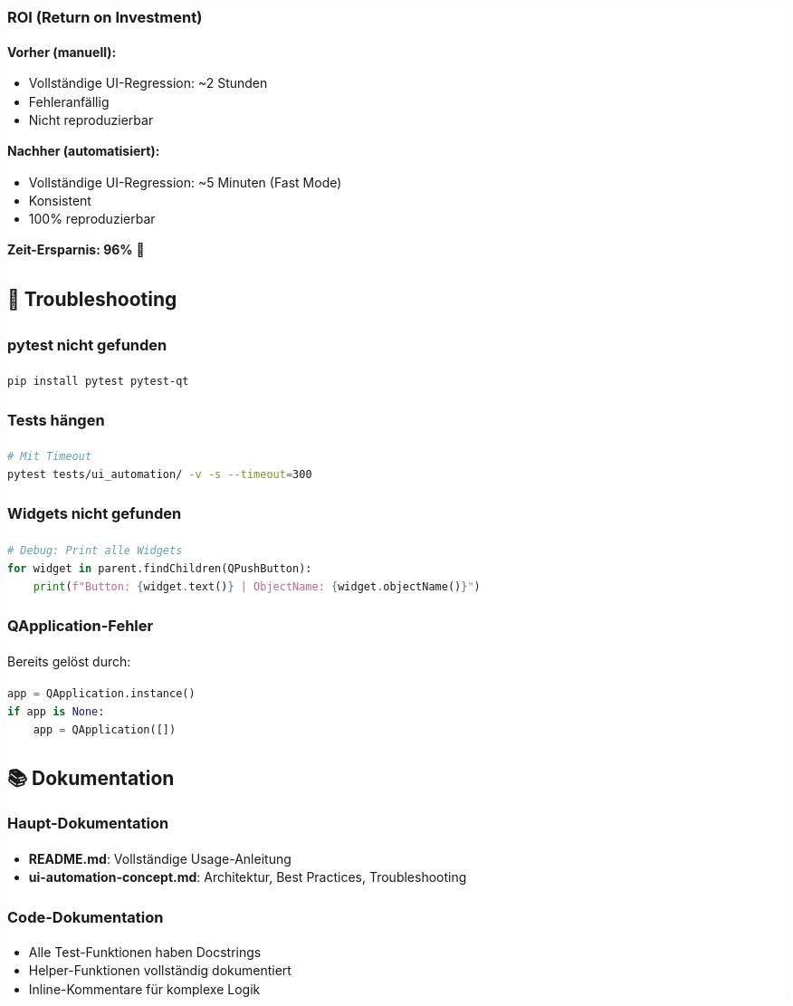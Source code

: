 ### ROI (Return on Investment)

**Vorher (manuell):**
- Vollständige UI-Regression: ~2 Stunden
- Fehleranfällig
- Nicht reproduzierbar

**Nachher (automatisiert):**
- Vollständige UI-Regression: ~5 Minuten (Fast Mode)
- Konsistent
- 100% reproduzierbar

**Zeit-Ersparnis: 96%** 🎉

## 🐛 Troubleshooting

### pytest nicht gefunden

```bash
pip install pytest pytest-qt
```

### Tests hängen

```bash
# Mit Timeout
pytest tests/ui_automation/ -v -s --timeout=300
```

### Widgets nicht gefunden

```python
# Debug: Print alle Widgets
for widget in parent.findChildren(QPushButton):
    print(f"Button: {widget.text()} | ObjectName: {widget.objectName()}")
```

### QApplication-Fehler

Bereits gelöst durch:
```python
app = QApplication.instance()
if app is None:
    app = QApplication([])
```

## 📚 Dokumentation

### Haupt-Dokumentation
- **README.md**: Vollständige Usage-Anleitung
- **ui-automation-concept.md**: Architektur, Best Practices, Troubleshooting

### Code-Dokumentation
- Alle Test-Funktionen haben Docstrings
- Helper-Funktionen vollständig dokumentiert
- Inline-Kommentare für komplexe Logik
